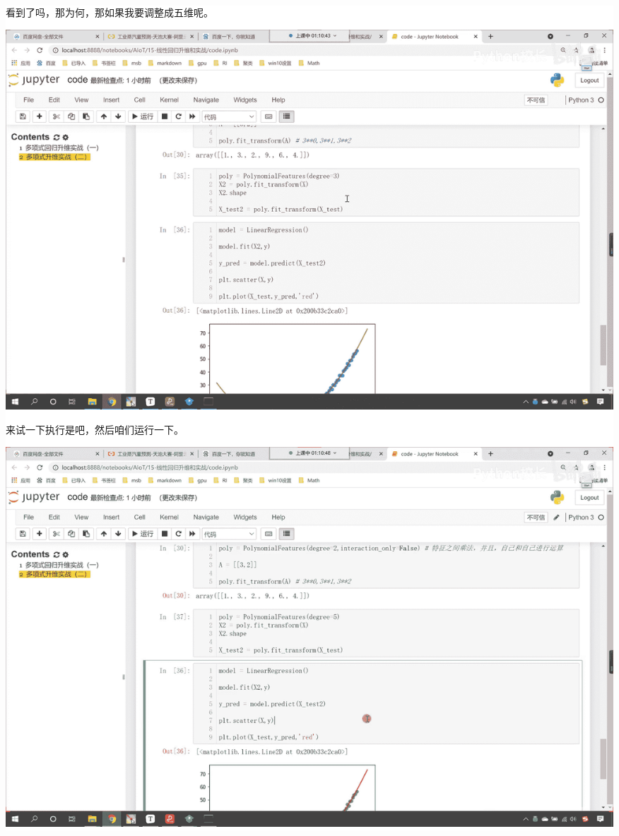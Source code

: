 看到了吗，那为何，那如果我要调整成五维呢。

![](img/622ea3d283652e712f90ad26b25fccac_67.png)

来试一下执行是吧，然后咱们运行一下。

![](img/622ea3d283652e712f90ad26b25fccac_69.png)
